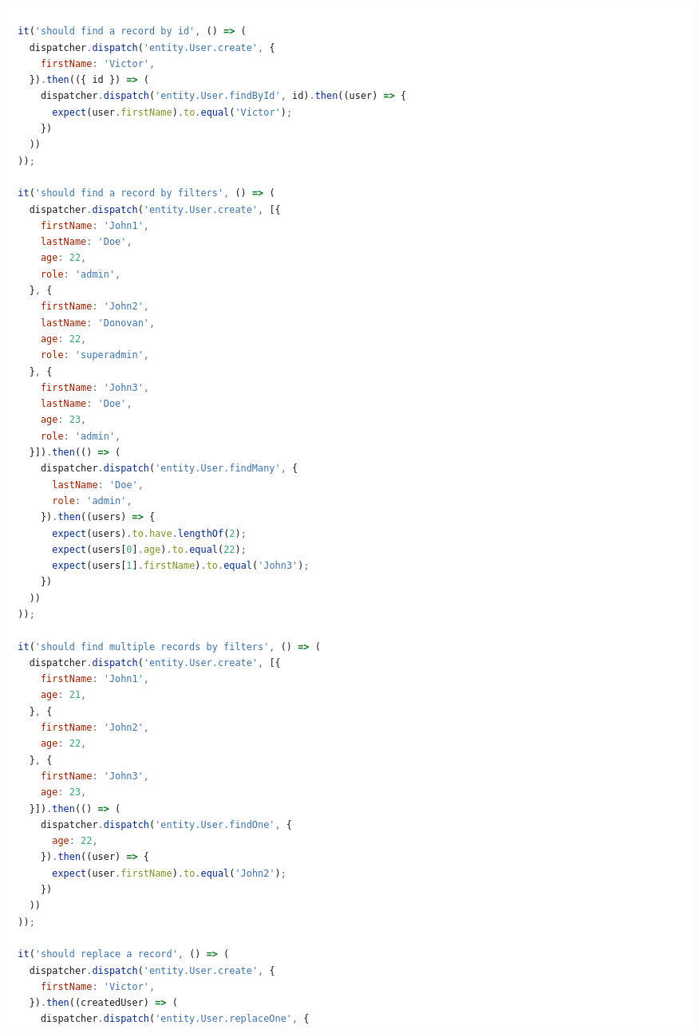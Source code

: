 ```javascript

  it('should find a record by id', () => (
    dispatcher.dispatch('entity.User.create', {
      firstName: 'Victor',
    }).then(({ id }) => (
      dispatcher.dispatch('entity.User.findById', id).then((user) => {
        expect(user.firstName).to.equal('Victor');
      })
    ))
  ));

  it('should find a record by filters', () => (
    dispatcher.dispatch('entity.User.create', [{
      firstName: 'John1',
      lastName: 'Doe',
      age: 22,
      role: 'admin',
    }, {
      firstName: 'John2',
      lastName: 'Donovan',
      age: 22,
      role: 'superadmin',
    }, {
      firstName: 'John3',
      lastName: 'Doe',
      age: 23,
      role: 'admin',
    }]).then(() => (
      dispatcher.dispatch('entity.User.findMany', {
        lastName: 'Doe',
        role: 'admin',
      }).then((users) => {
        expect(users).to.have.lengthOf(2);
        expect(users[0].age).to.equal(22);
        expect(users[1].firstName).to.equal('John3');
      })
    ))
  ));

  it('should find multiple records by filters', () => (
    dispatcher.dispatch('entity.User.create', [{
      firstName: 'John1',
      age: 21,
    }, {
      firstName: 'John2',
      age: 22,
    }, {
      firstName: 'John3',
      age: 23,
    }]).then(() => (
      dispatcher.dispatch('entity.User.findOne', {
        age: 22,
      }).then((user) => {
        expect(user.firstName).to.equal('John2');
      })
    ))
  ));

  it('should replace a record', () => (
    dispatcher.dispatch('entity.User.create', {
      firstName: 'Victor',
    }).then((createdUser) => (
      dispatcher.dispatch('entity.User.replaceOne', {
```